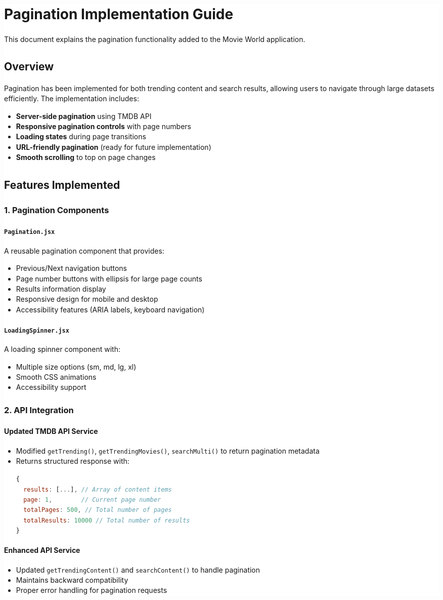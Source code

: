 # Pagination Implementation Guide

This document explains the pagination functionality added to the Movie World application.

## Overview

Pagination has been implemented for both trending content and search results, allowing users to navigate through large datasets efficiently. The implementation includes:

- **Server-side pagination** using TMDB API
- **Responsive pagination controls** with page numbers
- **Loading states** during page transitions
- **URL-friendly pagination** (ready for future implementation)
- **Smooth scrolling** to top on page changes

## Features Implemented

### 1. Pagination Components

#### `Pagination.jsx`
A reusable pagination component that provides:
- Previous/Next navigation buttons
- Page number buttons with ellipsis for large page counts
- Results information display
- Responsive design for mobile and desktop
- Accessibility features (ARIA labels, keyboard navigation)

#### `LoadingSpinner.jsx`
A loading spinner component with:
- Multiple size options (sm, md, lg, xl)
- Smooth CSS animations
- Accessibility support

### 2. API Integration

#### Updated TMDB API Service
- Modified `getTrending()`, `getTrendingMovies()`, `searchMulti()` to return pagination metadata
- Returns structured response with:
  ```javascript
  {
    results: [...], // Array of content items
    page: 1,        // Current page number
    totalPages: 500, // Total number of pages
    totalResults: 10000 // Total number of results
  }
  ```

#### Enhanced API Service
- Updated `getTrendingContent()` and `searchContent()` to handle pagination
- Maintains backward compatibility
- Proper error handling for pagination requests
